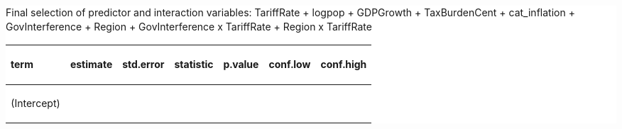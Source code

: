 Final selection of predictor and interaction variables: TariffRate +
logpop + GDPGrowth + TaxBurdenCent + cat\_inflation + GovInterference +
Region + GovInterference x TariffRate + Region x TariffRate

<table>

<thead>

<tr>

<th style="text-align:left;">

term

</th>

<th style="text-align:right;">

estimate

</th>

<th style="text-align:right;">

std.error

</th>

<th style="text-align:right;">

statistic

</th>

<th style="text-align:right;">

p.value

</th>

<th style="text-align:right;">

conf.low

</th>

<th style="text-align:right;">

conf.high

</th>

</tr>

</thead>

<tbody>

<tr>

<td style="text-align:left;">

(Intercept)

</td>
